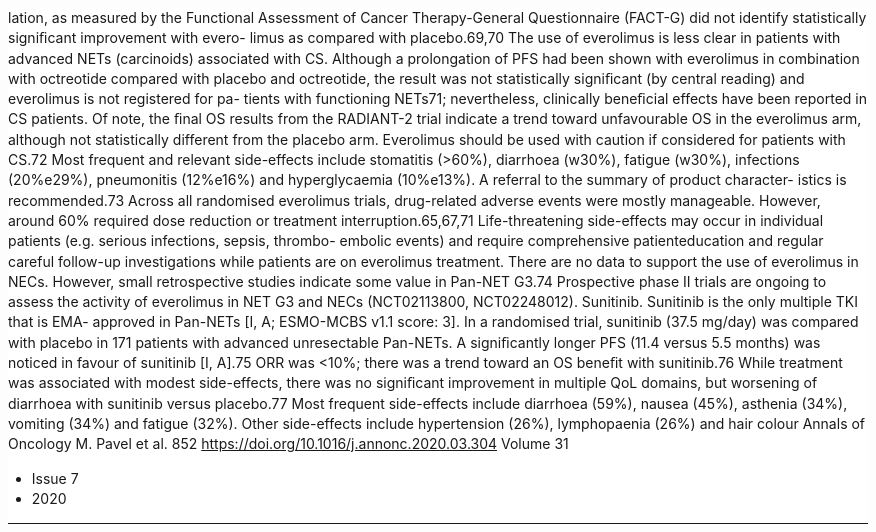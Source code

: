 lation, as measured by the Functional Assessment of
Cancer Therapy-General Questionnaire (FACT-G) did not
identify statistically signiﬁcant improvement with evero-
limus as compared with placebo.69,70
The use of everolimus is less clear in patients with
advanced NETs (carcinoids) associated with CS. Although a
prolongation of PFS had been shown with everolimus in
combination with octreotide compared with placebo and
octreotide, the result was not statistically signiﬁcant (by
central reading) and everolimus is not registered for pa-
tients with functioning NETs71; nevertheless, clinically
beneﬁcial effects have been reported in CS patients. Of
note, the ﬁnal OS results from the RADIANT-2 trial indicate a
trend toward unfavourable OS in the everolimus arm,
although not statistically different from the placebo arm.
Everolimus should be used with caution if considered for
patients with CS.72
Most frequent and relevant side-effects include stomatitis
(>60%), diarrhoea (w30%), fatigue (w30%), infections
(20%e29%), pneumonitis (12%e16%) and hyperglycaemia
(10%e13%). A referral to the summary of product character-
istics is recommended.73 Across all randomised everolimus
trials, drug-related adverse events were mostly manageable.
However, around 60% required dose reduction or treatment
interruption.65,67,71 Life-threatening side-effects may occur in
individual patients (e.g. serious infections, sepsis, thrombo-
embolic events) and require comprehensive patienteducation
and regular careful follow-up investigations while patients are
on everolimus treatment.
There are no data to support the use of everolimus in
NECs. However, small retrospective studies indicate some
value in Pan-NET G3.74 Prospective phase II trials are
ongoing to assess the activity of everolimus in NET G3 and
NECs (NCT02113800, NCT02248012).
Sunitinib. Sunitinib is the only multiple TKI that is EMA-
approved in Pan-NETs [I, A; ESMO-MCBS v1.1 score: 3]. In
a randomised trial, sunitinib (37.5 mg/day) was compared
with placebo in 171 patients with advanced unresectable
Pan-NETs. A signiﬁcantly longer PFS (11.4 versus 5.5
months) was noticed in favour of sunitinib [I, A].75 ORR was
<10%; there was a trend toward an OS beneﬁt with
sunitinib.76 While treatment was associated with modest
side-effects, there was no signiﬁcant improvement in
multiple QoL domains, but worsening of diarrhoea with
sunitinib versus placebo.77 Most frequent side-effects
include diarrhoea (59%), nausea (45%), asthenia (34%),
vomiting (34%) and fatigue (32%). Other side-effects include
hypertension (26%), lymphopaenia (26%) and hair colour
Annals of Oncology
M. Pavel et al.
852
https://doi.org/10.1016/j.annonc.2020.03.304
Volume 31
- Issue 7
- 2020

---